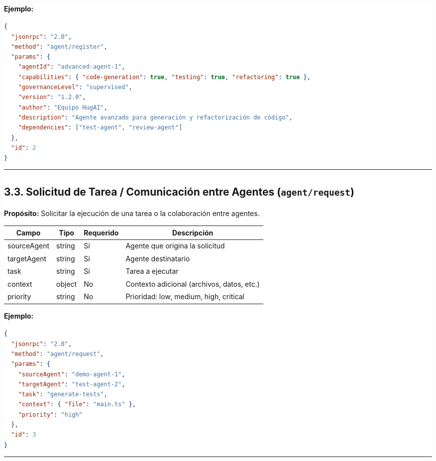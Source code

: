 **Ejemplo:**
```json
{
  "jsonrpc": "2.0",
  "method": "agent/register",
  "params": {
    "agentId": "advanced-agent-1",
    "capabilities": { "code-generation": true, "testing": true, "refactoring": true },
    "governanceLevel": "supervised",
    "version": "1.2.0",
    "author": "Equipo HugAI",
    "description": "Agente avanzado para generación y refactorización de código",
    "dependencies": ["test-agent", "review-agent"]
  },
  "id": 2
}
```

---

## 3.3. Solicitud de Tarea / Comunicación entre Agentes (`agent/request`)

**Propósito:** Solicitar la ejecución de una tarea o la colaboración entre agentes.

| Campo        | Tipo      | Requerido | Descripción                                  |
|--------------|-----------|-----------|----------------------------------------------|
| sourceAgent  | string    | Sí        | Agente que origina la solicitud              |
| targetAgent  | string    | Sí        | Agente destinatario                          |
| task         | string    | Sí        | Tarea a ejecutar                             |
| context      | object    | No        | Contexto adicional (archivos, datos, etc.)    |
| priority     | string    | No        | Prioridad: low, medium, high, critical        |

**Ejemplo:**
```json
{
  "jsonrpc": "2.0",
  "method": "agent/request",
  "params": {
    "sourceAgent": "demo-agent-1",
    "targetAgent": "test-agent-2",
    "task": "generate-tests",
    "context": { "file": "main.ts" },
    "priority": "high"
  },
  "id": 3
}
```

---
